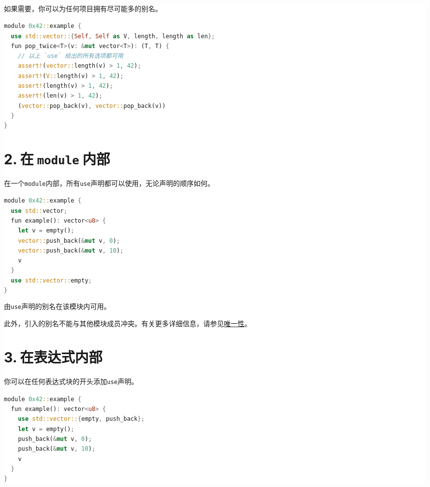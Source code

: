 如果需要，你可以为任何项目拥有尽可能多的别名。

```rust
module 0x42::example {
  use std::vector::{Self, Self as V, length, length as len};
  fun pop_twice<T>(v: &mut vector<T>): (T, T) {
    // 以上 `use` 给出的所有选项都可用
    assert!(vector::length(v) > 1, 42);
    assert!(V::length(v) > 1, 42);
    assert!(length(v) > 1, 42);
    assert!(len(v) > 1, 42);
    (vector::pop_back(v), vector::pop_back(v))
  }
}
```

#  2. 在 `module` 内部

在一个`module`内部，所有`use`声明都可以使用，无论声明的顺序如何。

```rust
module 0x42::example {
  use std::vector;
  fun example(): vector<u8> {
    let v = empty();
    vector::push_back(&mut v, 0);
    vector::push_back(&mut v, 10);
    v
  }
  use std::vector::empty;
}
```

由`use`声明的别名在该模块内可用。

此外，引入的别名不能与其他模块成员冲突。有关更多详细信息，请参见[唯一性](https://aptos.dev/en/build/smart-contracts/book/uses#uniqueness)。

# 3. 在表达式内部

你可以在任何表达式块的开头添加`use`声明。

```rust
module 0x42::example {
  fun example(): vector<u8> {
    use std::vector::{empty, push_back};
    let v = empty();
    push_back(&mut v, 0);
    push_back(&mut v, 10);
    v
  }
}
```
